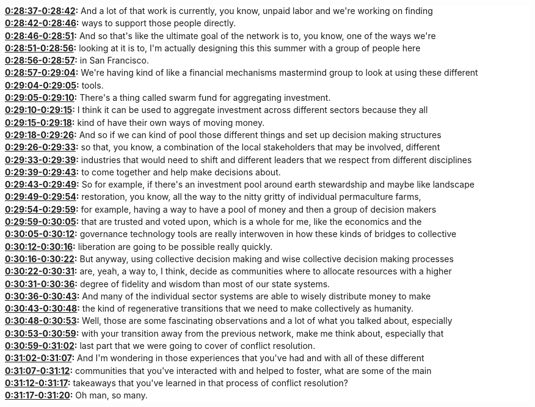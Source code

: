 **[0:28:37-0:28:42](https://regenerativeskills.com/abundantedge-magenta-ceiba/#t=0:28:37):**  And a lot of that work is currently, you know, unpaid labor and we're working on finding  
**[0:28:42-0:28:46](https://regenerativeskills.com/abundantedge-magenta-ceiba/#t=0:28:42):**  ways to support those people directly.  
**[0:28:46-0:28:51](https://regenerativeskills.com/abundantedge-magenta-ceiba/#t=0:28:46):**  And so that's like the ultimate goal of the network is to, you know, one of the ways we're  
**[0:28:51-0:28:56](https://regenerativeskills.com/abundantedge-magenta-ceiba/#t=0:28:51):**  looking at it is to, I'm actually designing this this summer with a group of people here  
**[0:28:56-0:28:57](https://regenerativeskills.com/abundantedge-magenta-ceiba/#t=0:28:56):**  in San Francisco.  
**[0:28:57-0:29:04](https://regenerativeskills.com/abundantedge-magenta-ceiba/#t=0:28:57):**  We're having kind of like a financial mechanisms mastermind group to look at using these different  
**[0:29:04-0:29:05](https://regenerativeskills.com/abundantedge-magenta-ceiba/#t=0:29:04):**  tools.  
**[0:29:05-0:29:10](https://regenerativeskills.com/abundantedge-magenta-ceiba/#t=0:29:05):**  There's a thing called swarm fund for aggregating investment.  
**[0:29:10-0:29:15](https://regenerativeskills.com/abundantedge-magenta-ceiba/#t=0:29:10):**  I think it can be used to aggregate investment across different sectors because they all  
**[0:29:15-0:29:18](https://regenerativeskills.com/abundantedge-magenta-ceiba/#t=0:29:15):**  kind of have their own ways of moving money.  
**[0:29:18-0:29:26](https://regenerativeskills.com/abundantedge-magenta-ceiba/#t=0:29:18):**  And so if we can kind of pool those different things and set up decision making structures  
**[0:29:26-0:29:33](https://regenerativeskills.com/abundantedge-magenta-ceiba/#t=0:29:26):**  so that, you know, a combination of the local stakeholders that may be involved, different  
**[0:29:33-0:29:39](https://regenerativeskills.com/abundantedge-magenta-ceiba/#t=0:29:33):**  industries that would need to shift and different leaders that we respect from different disciplines  
**[0:29:39-0:29:43](https://regenerativeskills.com/abundantedge-magenta-ceiba/#t=0:29:39):**  to come together and help make decisions about.  
**[0:29:43-0:29:49](https://regenerativeskills.com/abundantedge-magenta-ceiba/#t=0:29:43):**  So for example, if there's an investment pool around earth stewardship and maybe like landscape  
**[0:29:49-0:29:54](https://regenerativeskills.com/abundantedge-magenta-ceiba/#t=0:29:49):**  restoration, you know, all the way to the nitty gritty of individual permaculture farms,  
**[0:29:54-0:29:59](https://regenerativeskills.com/abundantedge-magenta-ceiba/#t=0:29:54):**  for example, having a way to have a pool of money and then a group of decision makers  
**[0:29:59-0:30:05](https://regenerativeskills.com/abundantedge-magenta-ceiba/#t=0:29:59):**  that are trusted and voted upon, which is a whole for me, like the economics and the  
**[0:30:05-0:30:12](https://regenerativeskills.com/abundantedge-magenta-ceiba/#t=0:30:05):**  governance technology tools are really interwoven in how these kinds of bridges to collective  
**[0:30:12-0:30:16](https://regenerativeskills.com/abundantedge-magenta-ceiba/#t=0:30:12):**  liberation are going to be possible really quickly.  
**[0:30:16-0:30:22](https://regenerativeskills.com/abundantedge-magenta-ceiba/#t=0:30:16):**  But anyway, using collective decision making and wise collective decision making processes  
**[0:30:22-0:30:31](https://regenerativeskills.com/abundantedge-magenta-ceiba/#t=0:30:22):**  are, yeah, a way to, I think, decide as communities where to allocate resources with a higher  
**[0:30:31-0:30:36](https://regenerativeskills.com/abundantedge-magenta-ceiba/#t=0:30:31):**  degree of fidelity and wisdom than most of our state systems.  
**[0:30:36-0:30:43](https://regenerativeskills.com/abundantedge-magenta-ceiba/#t=0:30:36):**  And many of the individual sector systems are able to wisely distribute money to make  
**[0:30:43-0:30:48](https://regenerativeskills.com/abundantedge-magenta-ceiba/#t=0:30:43):**  the kind of regenerative transitions that we need to make collectively as humanity.  
**[0:30:48-0:30:53](https://regenerativeskills.com/abundantedge-magenta-ceiba/#t=0:30:48):**  Well, those are some fascinating observations and a lot of what you talked about, especially  
**[0:30:53-0:30:59](https://regenerativeskills.com/abundantedge-magenta-ceiba/#t=0:30:53):**  with your transition away from the previous network, make me think about, especially that  
**[0:30:59-0:31:02](https://regenerativeskills.com/abundantedge-magenta-ceiba/#t=0:30:59):**  last part that we were going to cover of conflict resolution.  
**[0:31:02-0:31:07](https://regenerativeskills.com/abundantedge-magenta-ceiba/#t=0:31:02):**  And I'm wondering in those experiences that you've had and with all of these different  
**[0:31:07-0:31:12](https://regenerativeskills.com/abundantedge-magenta-ceiba/#t=0:31:07):**  communities that you've interacted with and helped to foster, what are some of the main  
**[0:31:12-0:31:17](https://regenerativeskills.com/abundantedge-magenta-ceiba/#t=0:31:12):**  takeaways that you've learned in that process of conflict resolution?  
**[0:31:17-0:31:20](https://regenerativeskills.com/abundantedge-magenta-ceiba/#t=0:31:17):**  Oh man, so many.  